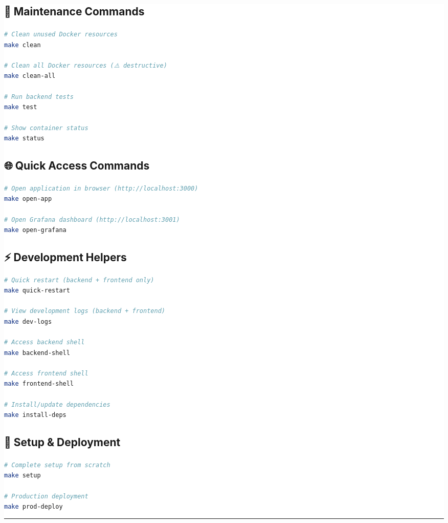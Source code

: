 ## 🧹 Maintenance Commands

```bash
# Clean unused Docker resources
make clean

# Clean all Docker resources (⚠️ destructive)
make clean-all

# Run backend tests
make test

# Show container status
make status
```

## 🌐 Quick Access Commands

```bash
# Open application in browser (http://localhost:3000)
make open-app

# Open Grafana dashboard (http://localhost:3001)
make open-grafana
```

## ⚡ Development Helpers

```bash
# Quick restart (backend + frontend only)
make quick-restart

# View development logs (backend + frontend)
make dev-logs

# Access backend shell
make backend-shell

# Access frontend shell
make frontend-shell

# Install/update dependencies
make install-deps
```

## 🎯 Setup & Deployment

```bash
# Complete setup from scratch
make setup

# Production deployment
make prod-deploy
```

---